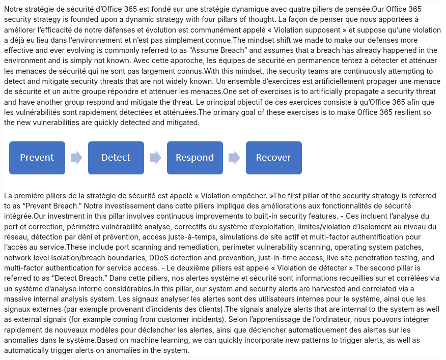 <span data-ttu-id="8f53e-141">Notre stratégie de sécurité d’Office 365 est fondé sur une stratégie dynamique avec quatre piliers de pensée.</span><span class="sxs-lookup"><span data-stu-id="8f53e-141">Our Office 365 security strategy is founded upon a dynamic strategy with four pillars of thought.</span></span> <span data-ttu-id="8f53e-142">La façon de penser que nous apportées à améliorer l’efficacité de notre défenses et évolution est communément appelé « Violation supposent » et suppose qu’une violation a déjà eu lieu dans l’environnement et n’est pas simplement connue.</span><span class="sxs-lookup"><span data-stu-id="8f53e-142">The mindset shift we made to make our defenses more effective and ever evolving is commonly referred to as “Assume Breach” and assumes that a breach has already happened in the environment and is simply not known.</span></span> <span data-ttu-id="8f53e-143">Avec cette approche, les équipes de sécurité en permanence tentez à détecter et atténuer les menaces de sécurité qui ne sont pas largement connus.</span><span class="sxs-lookup"><span data-stu-id="8f53e-143">With this mindset, the security teams are continuously attempting to detect and mitigate security threats that are not widely known.</span></span> <span data-ttu-id="8f53e-144">Un ensemble d’exercices est artificiellement propager une menace de sécurité et un autre groupe répondre et atténuer les menaces.</span><span class="sxs-lookup"><span data-stu-id="8f53e-144">One set of exercises is to artificially propagate a security threat and have another group respond and mitigate the threat.</span></span> <span data-ttu-id="8f53e-145">Le principal objectif de ces exercices consiste à qu’Office 365 afin que les vulnérabilités sont rapidement détectées et atténuées.</span><span class="sxs-lookup"><span data-stu-id="8f53e-145">The primary goal of these exercises is to make Office 365 resilient so the new vulnerabilities are quickly detected and mitigated.</span></span>  

![SecurityThreat.PNG](Images/SecurityThreat.PNG)

<span data-ttu-id="8f53e-147">La première piliers de la stratégie de sécurité est appelé « Violation empêcher. »</span><span class="sxs-lookup"><span data-stu-id="8f53e-147">The first pillar of the security strategy is referred to as “Prevent Breach.”</span></span> <span data-ttu-id="8f53e-148">Notre investissement dans cette piliers implique des améliorations aux fonctionnalités de sécurité intégrée.</span><span class="sxs-lookup"><span data-stu-id="8f53e-148">Our investment in this pillar involves continuous improvements to built-in security features.</span></span>
    - <span data-ttu-id="8f53e-149">Ces incluent l’analyse du port et correction, périmètre vulnérabilité analyse, correctifs du système d’exploitation, limites/violation d’isolement au niveau du réseau, détection par déni et prévention, access juste-à-temps, simulations de site actif et multi-factor authentification pour l’accès au service.</span><span class="sxs-lookup"><span data-stu-id="8f53e-149">These include port scanning and remediation, perimeter vulnerability scanning, operating system patches, network level Isolation/breach boundaries, DDoS detection and prevention, just-in-time access, live site penetration testing, and multi-factor authentication for service access.</span></span> 
    - <span data-ttu-id="8f53e-150">Le deuxième piliers est appelé « Violation de détecter ».</span><span class="sxs-lookup"><span data-stu-id="8f53e-150">The second pillar is referred to as “Detect Breach.”</span></span> <span data-ttu-id="8f53e-151">Dans cette piliers, nos alertes système et sécurité sont informations recueillies sur et corrélées via un système d’analyse interne considérables.</span><span class="sxs-lookup"><span data-stu-id="8f53e-151">In this pillar, our system and security alerts are harvested and correlated via a massive internal analysis system.</span></span> <span data-ttu-id="8f53e-152">Les signaux analyser les alertes sont des utilisateurs internes pour le système, ainsi que les signaux externes (par exemple provenant d’incidents des clients).</span><span class="sxs-lookup"><span data-stu-id="8f53e-152">The signals analyze alerts that are internal to the system as well as external signals (for example coming from customer incidents).</span></span> <span data-ttu-id="8f53e-153">Selon l’apprentissage de l’ordinateur, nous pouvons intégrer rapidement de nouveaux modèles pour déclencher les alertes, ainsi que déclencher automatiquement des alertes sur les anomalies dans le système.</span><span class="sxs-lookup"><span data-stu-id="8f53e-153">Based on machine learning, we can quickly incorporate new patterns to trigger alerts, as well as automatically trigger alerts on anomalies in the system.</span></span>